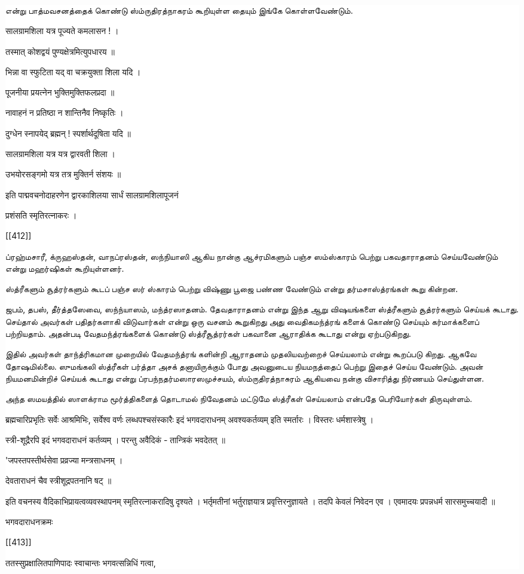 என்று பாத்மவசனத்தைக் கொண்டு ஸ்ம்ருதிரத்நாகரம் கூறியுள்ள தையும் இங்கே கொள்ளவேண்டும். 

सालग्रामशिला यत्र पूज्यते कमलासन ! । 

तस्मात् कोशद्वयं पुण्यक्षेत्रमित्युपधारय ॥ 

भिन्ना वा स्फुटिता यद् वा चक्रयुक्ता शिला यदि । 

पूजनीया प्रयत्नेन भुक्तिमुक्तिफलप्रदा ॥ 

नावाहनं न प्रतिष्ठा न शान्तिनैव निष्कृतिः । 

दुग्धेन स्नापयेद् ब्रह्मन् ! स्पर्शार्थदूषिता यदि ॥ 

सालग्रामशिला यत्र यत्र द्वारवती शिला । 

उभयोरसङ्गमो यत्र तत्र मुक्तिर्न संशयः ॥ 

इति पाद्मवचनोदाहरणेन द्वारकाशिलया सार्धं सालग्रामशिलापूजनं 

प्रशंसति स्मृतिरत्नाकरः । 

[[412]]



ப்ரஹ்மசாரீ, க்ருஹஸ்தன், வாநப்ரஸ்தன், ஸந்நியாஸி ஆகிய நான்கு ஆச்ரமிகளும் பஞ்ச ஸம்ஸ்காரம் பெற்று பகவதாராதனம் செய்யவேண்டும் என்று மஹர்ஷிகள் கூறியுள்ளனர். 

ஸ்த்ரீகளும் சூத்ரர்களும் கூடப் பஞ்ச ஸர் ஸ்காரம் பெற்று விஷ்ணு பூஜை பண்ண வேண்டும் என்று தர்மசாஸ்த்ரங்கள் கூறு கின்றன. 

ஜபம், தபஸ், தீர்த்தஸேவை, ஸந்ந்யாஸம், மந்த்ரஸாதனம். தேவதாராதனம் என்று இந்த ஆறு விஷயங்களை ஸ்த்ரீகளும் சூத்ரர்களும் செய்யக் கூடாது. செய்தால் அவர்கள் பதிதர்களாகி விடுவார்கள் என்று ஒரு வசனம் கூறுகிறது அது வைதிகமந்த்ரங் களைக் கொண்டு செய்யும் கர்மாக்களைப் பற்றியதாம். அதன்படி வேதமந்த்ரங்களைக் கொண்டு ஸ்த்ரீசூத்ரர்கள் பகவானை ஆராதிக்க கூடாது என்று ஏற்படுகிறது. 

இதில் அவர்கள் தாந்த்ரிகமான முறையில் வேதமந்த்ரங் களின்றி ஆராதனம் முதலியவற்றைச் செய்யலாம் என்று கூறப்படு கிறது. ஆகவே தோஷமில்லை. ஸுமங்கலி ஸ்த்ரீகள் பர்த்தா அசக் தனாயிருக்கும் போது அவனுடைய நியமநத்தைப் பெற்று இதைச் செய்ய வேண்டும். அவன் நியமனமின்றிச் செய்யக் கூடாது என்று ப்ரபந்நதர்மஸாரஸமுச்சயம், ஸ்ம்ருதிரத்நாசுரம் ஆகியவை நன்கு விசாரித்து நிர்ணயம் செய்துள்ளன. 

அந்த ஸமயத்தில் ஸாளக்ராம மூர்த்திகளைத் தொடாமல் நிவேதனம் மட்டுமே ஸ்த்ரீகள் செய்யலாம் என்பதே பெரியோர்கள் திருவுள்ளம். 

ब्रह्मचारिप्रभृतिः सर्वेः आश्रमिभिः, सर्वेश्व वर्णः लब्धपश्चसंस्कारैः इदं भगवदाराधनम् अवश्यकर्तव्यम् इति स्मर्तारः । विस्तरः धर्मशास्त्रेषु । 

स्त्री-शूद्रैरपि इदं भगवदाराधनं कर्तव्यम् । परन्तु अवैदिकं - तान्त्रिकं भवदेतत् ॥ 

'जपस्तपस्तीर्थसेवा प्रव्रज्या मन्त्रसाधनम् । 

देवताराधनं चैव स्त्रीशूद्रपतनानि षट् ॥ 

इति वचनस्य वैदिकाभिप्रायत्वव्यवस्थापनम् स्मृतिरत्नाकरादिषु दृश्यते । भर्तृमतीनां भर्तुराज्ञयात्र प्रवृत्तिरनुज्ञायते । तदपि केवलं निवेदन एव । एवमादयः प्रपन्नधर्म सारसमुच्चयादी ॥ 

भगवदाराधनक्रमः 

[[413]]

ततस्सुप्रक्षालितपाणिपादः स्वाचान्तः भगवत्सन्निधिं गत्वा, 

